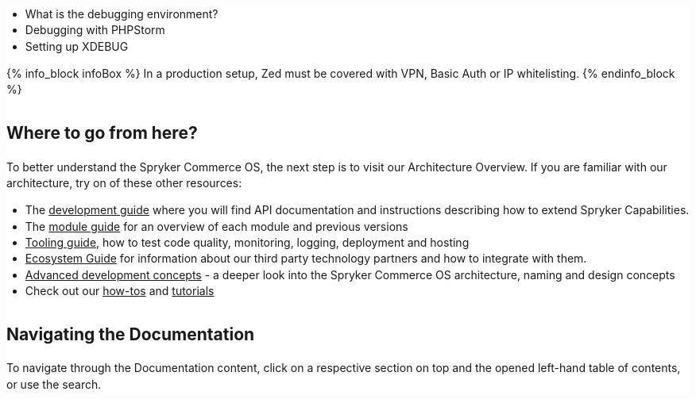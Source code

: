 * What is the debugging environment?
* Debugging with PHPStorm
* Setting up XDEBUG

{% info_block infoBox %}
In a production setup, Zed must be covered with VPN, Basic Auth or IP whitelisting.
{% endinfo_block %}

## Where to go from here?

To better understand the Spryker Commerce OS, the next step is to visit our Architecture Overview. If you are familiar with our architecture, try on of these other resources:

* The [development guide](https://documentation.spryker.com/v2/docs/developer-guide) where you will find API documentation and instructions describing how to extend Spryker Capabilities.
* The [module guide](https://documentation.spryker.com/v20/docs) for an overview of each module and previous versions
* [Tooling guide](https://documentation.spryker.com/v2/docs/about-resources), how to test code quality, monitoring, logging, deployment and hosting
* [Ecosystem Guide](/docs/scos/dev/technology-partners/201903.0/technology-partner-integration.html) for information about our third party technology partners and how to integrate with them.
* [Advanced development concepts](https://documentation.spryker.com/v2/docs/architecture-concepts) - a deeper look into the Spryker Commerce OS architecture, naming and design concepts
* Check out our [how-tos](/docs/scos/dev/tutorials/201903.0/howtos/about-howtos.html) and [tutorials](/docs/scos/dev/tutorials/201903.0/about-tutorials.html)

## Navigating the Documentation
To navigate through the Documentation content, click on a respective section on top and the opened left-hand table of contents, or use the search.

